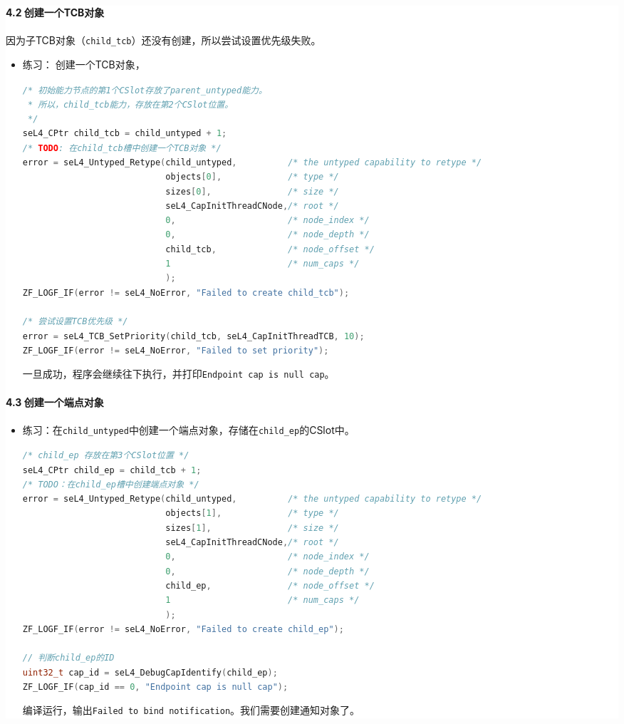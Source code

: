 #### 4.2 创建一个TCB对象

因为子TCB对象（`child_tcb`）还没有创建，所以尝试设置优先级失败。

* 练习： 创建一个TCB对象，

    ```c
    /* 初始能力节点的第1个CSlot存放了parent_untyped能力。
     * 所以，child_tcb能力，存放在第2个CSlot位置。
     */
    seL4_CPtr child_tcb = child_untyped + 1;
    /* TODO: 在child_tcb槽中创建一个TCB对象 */
    error = seL4_Untyped_Retype(child_untyped,          /* the untyped capability to retype */
                                objects[0],             /* type */
                                sizes[0],               /* size */
                                seL4_CapInitThreadCNode,/* root */
                                0,                      /* node_index */
                                0,                      /* node_depth */
                                child_tcb,              /* node_offset */
                                1                       /* num_caps */
                                );
    ZF_LOGF_IF(error != seL4_NoError, "Failed to create child_tcb");

    /* 尝试设置TCB优先级 */
    error = seL4_TCB_SetPriority(child_tcb, seL4_CapInitThreadTCB, 10);
    ZF_LOGF_IF(error != seL4_NoError, "Failed to set priority");
    ```

    一旦成功，程序会继续往下执行，并打印`Endpoint cap is null cap`。

#### 4.3 创建一个端点对象

* 练习：在`child_untyped`中创建一个端点对象，存储在`child_ep`的CSlot中。

    ```c
    /* child_ep 存放在第3个CSlot位置 */
    seL4_CPtr child_ep = child_tcb + 1;
    /* TODO：在child_ep槽中创建端点对象 */
    error = seL4_Untyped_Retype(child_untyped,          /* the untyped capability to retype */
                                objects[1],             /* type */
                                sizes[1],               /* size */
                                seL4_CapInitThreadCNode,/* root */
                                0,                      /* node_index */
                                0,                      /* node_depth */
                                child_ep,               /* node_offset */
                                1                       /* num_caps */
                                );
    ZF_LOGF_IF(error != seL4_NoError, "Failed to create child_ep");

    // 判断child_ep的ID
    uint32_t cap_id = seL4_DebugCapIdentify(child_ep);
    ZF_LOGF_IF(cap_id == 0, "Endpoint cap is null cap");
    ```
    编译运行，输出`Failed to bind notification`。我们需要创建通知对象了。
